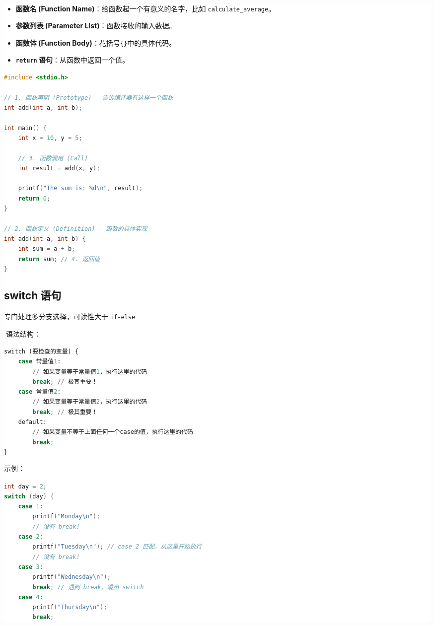 - **函数名 (Function Name)**：给函数起一个有意义的名字，比如 `calculate_average`。
    
- **参数列表 (Parameter List)**：函数接收的输入数据。
    
- **函数体 (Function Body)**：花括号`{}`中的具体代码。
    
- **`return` 语句**：从函数中返回一个值。


```c
#include <stdio.h>

// 1. 函数声明 (Prototype) - 告诉编译器有这样一个函数
int add(int a, int b);

int main() {
    int x = 10, y = 5;
    
    // 3. 函数调用 (Call)
    int result = add(x, y); 
    
    printf("The sum is: %d\n", result);
    return 0;
}

// 2. 函数定义 (Definition) - 函数的具体实现
int add(int a, int b) {
    int sum = a + b;
    return sum; // 4. 返回值
}
```


## switch 语句

专门处理多分支选择，可读性大于 `if-else`

 语法结构：
```python
switch (要检查的变量) {
    case 常量值1:
        // 如果变量等于常量值1，执行这里的代码
        break; // 极其重要！
    case 常量值2:
        // 如果变量等于常量值2，执行这里的代码
        break; // 极其重要！
    default:
        // 如果变量不等于上面任何一个case的值，执行这里的代码
        break;
}
```
示例：
```c
int day = 2;
switch (day) {
    case 1:
        printf("Monday\n");
        // 没有 break!
    case 2:
        printf("Tuesday\n"); // case 2 匹配，从这里开始执行
        // 没有 break!
    case 3:
        printf("Wednesday\n");
        break; // 遇到 break，跳出 switch
    case 4:
        printf("Thursday\n");
        break;
```